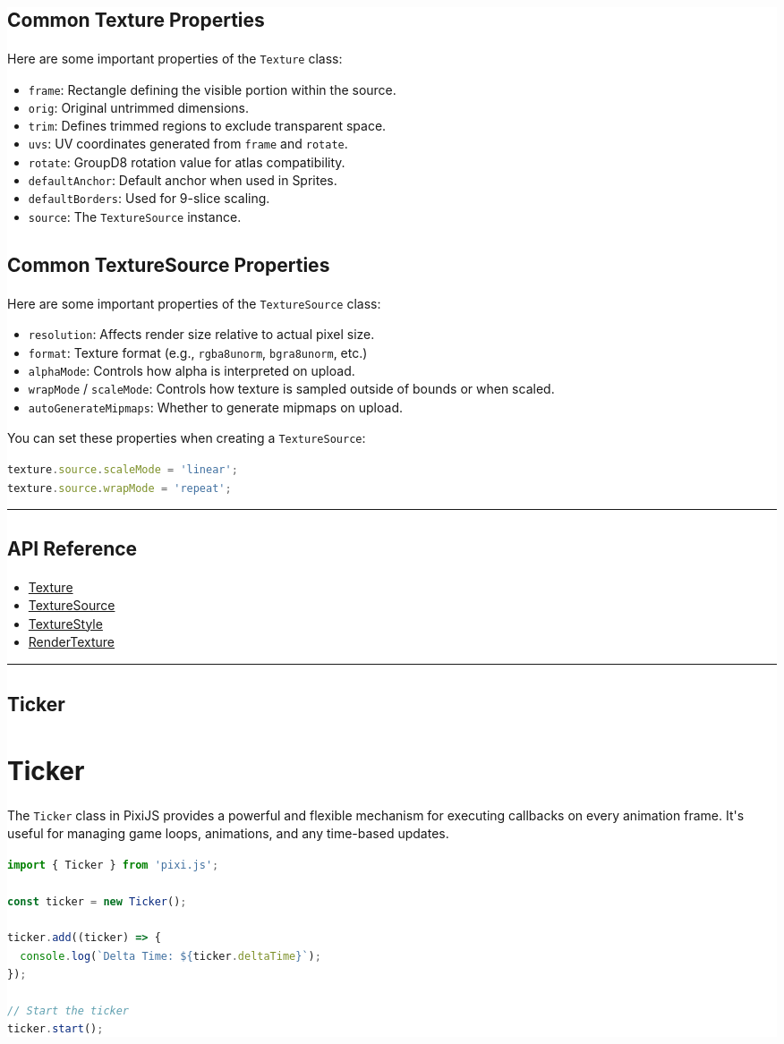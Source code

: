 ## Common Texture Properties

Here are some important properties of the `Texture` class:

- `frame`: Rectangle defining the visible portion within the source.
- `orig`: Original untrimmed dimensions.
- `trim`: Defines trimmed regions to exclude transparent space.
- `uvs`: UV coordinates generated from `frame` and `rotate`.
- `rotate`: GroupD8 rotation value for atlas compatibility.
- `defaultAnchor`: Default anchor when used in Sprites.
- `defaultBorders`: Used for 9-slice scaling.
- `source`: The `TextureSource` instance.

## Common TextureSource Properties

Here are some important properties of the `TextureSource` class:

- `resolution`: Affects render size relative to actual pixel size.
- `format`: Texture format (e.g., `rgba8unorm`, `bgra8unorm`, etc.)
- `alphaMode`: Controls how alpha is interpreted on upload.
- `wrapMode` / `scaleMode`: Controls how texture is sampled outside of bounds or when scaled.
- `autoGenerateMipmaps`: Whether to generate mipmaps on upload.

You can set these properties when creating a `TextureSource`:

```ts
texture.source.scaleMode = 'linear';
texture.source.wrapMode = 'repeat';
```

---

## API Reference

- [Texture](https://pixijs.download/release/docs/rendering.Texture.html)
- [TextureSource](https://pixijs.download/release/docs/rendering.TextureSource.html)
- [TextureStyle](https://pixijs.download/release/docs/rendering.TextureStyle.html)
- [RenderTexture](https://pixijs.download/release/docs/rendering.RenderTexture.html)

---

## Ticker

# Ticker

The `Ticker` class in PixiJS provides a powerful and flexible mechanism for executing callbacks on every animation frame. It's useful for managing game loops, animations, and any time-based updates.

```ts
import { Ticker } from 'pixi.js';

const ticker = new Ticker();

ticker.add((ticker) => {
  console.log(`Delta Time: ${ticker.deltaTime}`);
});

// Start the ticker
ticker.start();
```
